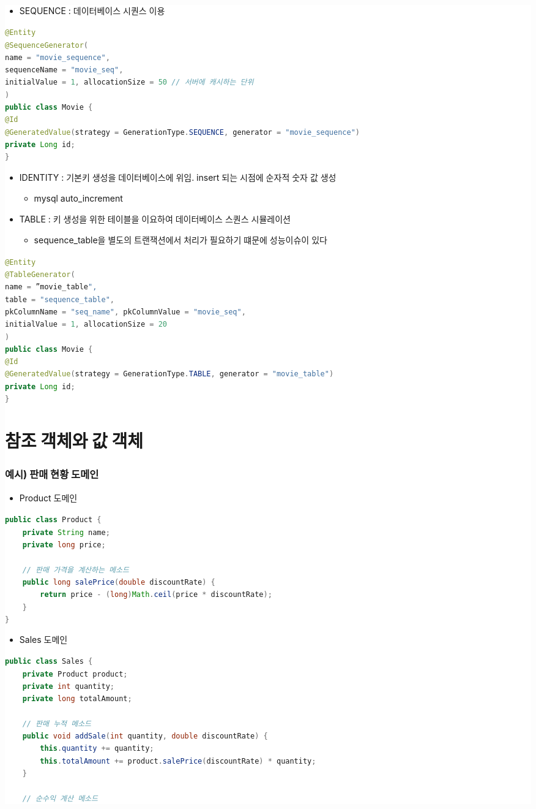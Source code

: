 - SEQUENCE : 데이터베이스 시퀀스 이용 
```java
@Entity
@SequenceGenerator(
name = "movie_sequence",
sequenceName = "movie_seq",
initialValue = 1, allocationSize = 50 // 서버에 캐시하는 단위
)
public class Movie {
@Id
@GeneratedValue(strategy = GenerationType.SEQUENCE, generator = "movie_sequence")
private Long id;
}
```
- IDENTITY : 기본키 생성을 데이터베이스에 위임. insert 되는 시점에 순자적 숫자 값 생성
	- mysql auto_increment

- TABLE : 키 생성을 위한 테이블을 이요하여 데이터베이스 스퀀스 시뮬레이션
	- sequence_table을 별도의 트랜잭션에서 처리가 필요하기 떄문에 성능이슈이 있다
```java
@Entity
@TableGenerator(
name = ”movie_table",
table = "sequence_table",
pkColumnName = "seq_name", pkColumnValue = "movie_seq",
initialValue = 1, allocationSize = 20
)
public class Movie {
@Id
@GeneratedValue(strategy = GenerationType.TABLE, generator = "movie_table")
private Long id;
}
```


# 참조 객체와 값 객체

### 예시) 판매 현황 도메인
- Product 도메인
```java
public class Product {
	private String name;
	private long price;

	// 판매 가격을 계산하는 메소드
	public long salePrice(double discountRate) {
		return price - (long)Math.ceil(price * discountRate);
	}
}
```
- Sales 도메인
```java
public class Sales {
	private Product product;
	private int quantity;
	private long totalAmount;

	// 판매 누적 메소드
	public void addSale(int quantity, double discountRate) {
		this.quantity += quantity;
		this.totalAmount += product.salePrice(discountRate) * quantity;
	}

	// 순수익 계산 메소드
```
